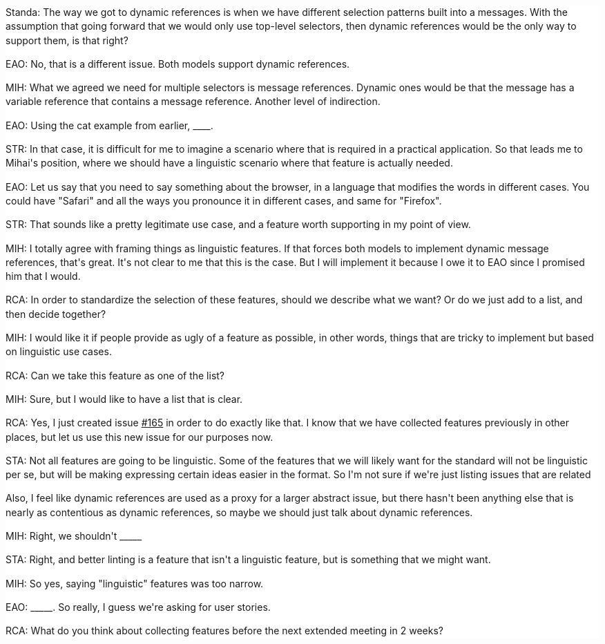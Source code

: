 Standa: The way we got to dynamic references is when we have different selection patterns built into a messages. With the assumption that going forward that we would only use top-level selectors, then dynamic references would be the only way to support them, is that right?
 
EAO: No, that is a different issue. Both models support dynamic references.
 
MIH: What we agreed we need for multiple selectors is message references. Dynamic ones would be that the message has a variable reference that contains a message reference. Another level of indirection.
 
EAO: Using the cat example from earlier, ____.
 
STR: In that case, it is difficult for me to imagine a scenario where that is required in a practical application. So that leads me to Mihai's position, where we should have a linguistic scenario where that feature is actually needed.
 
EAO: Let us say that you need to say something about the browser, in a language that modifies the words in different cases. You could have "Safari" and all the ways you pronounce it in different cases, and same for "Firefox".
 
STR: That sounds like a pretty legitimate use case, and a feature worth supporting in my point of view.
 
MIH: I totally agree with framing things as linguistic features. If that forces both models to implement dynamic message references, that's great. It's not clear to me that this is the case. But I will implement it because I owe it to EAO since I promised him that I would.
 
RCA: In order to standardize the selection of these features, should we describe what we want? Or do we just add to a list, and then decide together?
 
MIH: I would like it if people provide as ugly of a feature as possible, in other words, things that are tricky to implement but based on linguistic use cases.
 
RCA: Can we take this feature as one of the list?
 
MIH: Sure, but I would like to have a list that is clear.
 
RCA: Yes, I just created issue [#165](https://github.com/unicode-org/message-format-wg/issues/165) in order to do exactly like that. I know that we have collected features previously in other places, but let us use this new issue for our purposes now.
 
 
STA: Not all features are going to be linguistic. Some of the features that we will likely want for the standard will not be linguistic per se, but will be making expressing certain ideas easier in the format. So I'm not sure if we're just listing issues that are related
 
Also, I feel like dynamic references are used as a proxy for a larger abstract issue, but there hasn't been anything else that is nearly as contentious as dynamic references, so maybe we should just talk about dynamic references.
 
MIH: Right, we shouldn't _____
 
STA: Right, and better linting is a feature that isn't a linguistic feature, but is something that we might want.
 
MIH: So yes, saying "linguistic" features was too narrow.
 
EAO: _____. So really, I guess we're asking for user stories.
 
RCA: What do you think about collecting features before the next extended meeting in 2 weeks?
 